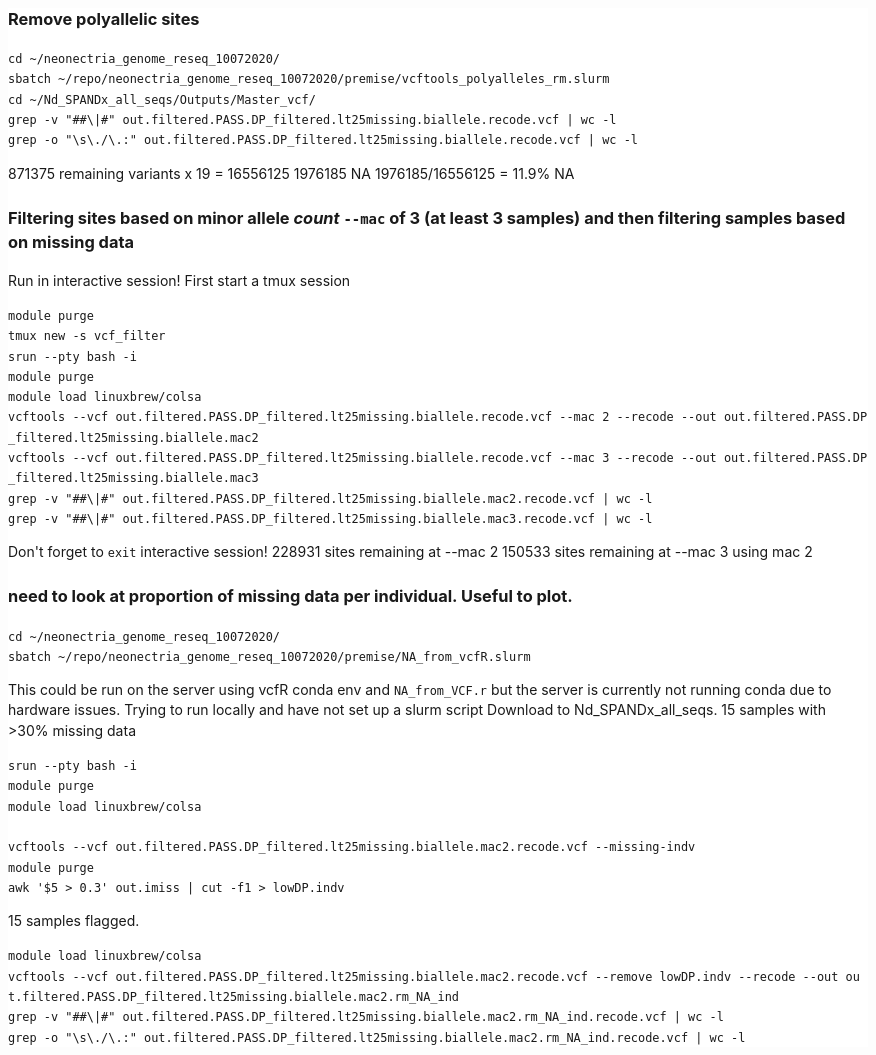 ### Remove polyallelic sites
```
cd ~/neonectria_genome_reseq_10072020/
sbatch ~/repo/neonectria_genome_reseq_10072020/premise/vcftools_polyalleles_rm.slurm 
cd ~/Nd_SPANDx_all_seqs/Outputs/Master_vcf/
grep -v "##\|#" out.filtered.PASS.DP_filtered.lt25missing.biallele.recode.vcf | wc -l
grep -o "\s\./\.:" out.filtered.PASS.DP_filtered.lt25missing.biallele.recode.vcf | wc -l
```
871375 remaining variants x 19 = 16556125
1976185 NA
1976185/16556125 = 11.9% NA

### Filtering sites based on minor allele *count* `--mac` of 3 (at least 3 samples) and then filtering samples based on missing data
Run in interactive session! First start a tmux session
```
module purge
tmux new -s vcf_filter
srun --pty bash -i
module purge
module load linuxbrew/colsa
vcftools --vcf out.filtered.PASS.DP_filtered.lt25missing.biallele.recode.vcf --mac 2 --recode --out out.filtered.PASS.DP_filtered.lt25missing.biallele.mac2
vcftools --vcf out.filtered.PASS.DP_filtered.lt25missing.biallele.recode.vcf --mac 3 --recode --out out.filtered.PASS.DP_filtered.lt25missing.biallele.mac3
grep -v "##\|#" out.filtered.PASS.DP_filtered.lt25missing.biallele.mac2.recode.vcf | wc -l
grep -v "##\|#" out.filtered.PASS.DP_filtered.lt25missing.biallele.mac3.recode.vcf | wc -l
```
Don't forget to `exit` interactive session!
228931 sites remaining at --mac 2
150533 sites remaining at --mac 3
using mac 2

### need to look at proportion of missing data per individual. Useful to plot. 
```
cd ~/neonectria_genome_reseq_10072020/
sbatch ~/repo/neonectria_genome_reseq_10072020/premise/NA_from_vcfR.slurm 
```

This could be run on the server using vcfR conda env and `NA_from_VCF.r` but the server is currently not running conda due to hardware issues. Trying to run locally and have not set up a slurm script
Download to Nd_SPANDx_all_seqs. 15 samples with >30% missing data

```
srun --pty bash -i
module purge
module load linuxbrew/colsa

vcftools --vcf out.filtered.PASS.DP_filtered.lt25missing.biallele.mac2.recode.vcf --missing-indv
module purge
awk '$5 > 0.3' out.imiss | cut -f1 > lowDP.indv
```
15 samples flagged. 
```
module load linuxbrew/colsa
vcftools --vcf out.filtered.PASS.DP_filtered.lt25missing.biallele.mac2.recode.vcf --remove lowDP.indv --recode --out out.filtered.PASS.DP_filtered.lt25missing.biallele.mac2.rm_NA_ind
grep -v "##\|#" out.filtered.PASS.DP_filtered.lt25missing.biallele.mac2.rm_NA_ind.recode.vcf | wc -l
grep -o "\s\./\.:" out.filtered.PASS.DP_filtered.lt25missing.biallele.mac2.rm_NA_ind.recode.vcf | wc -l

```